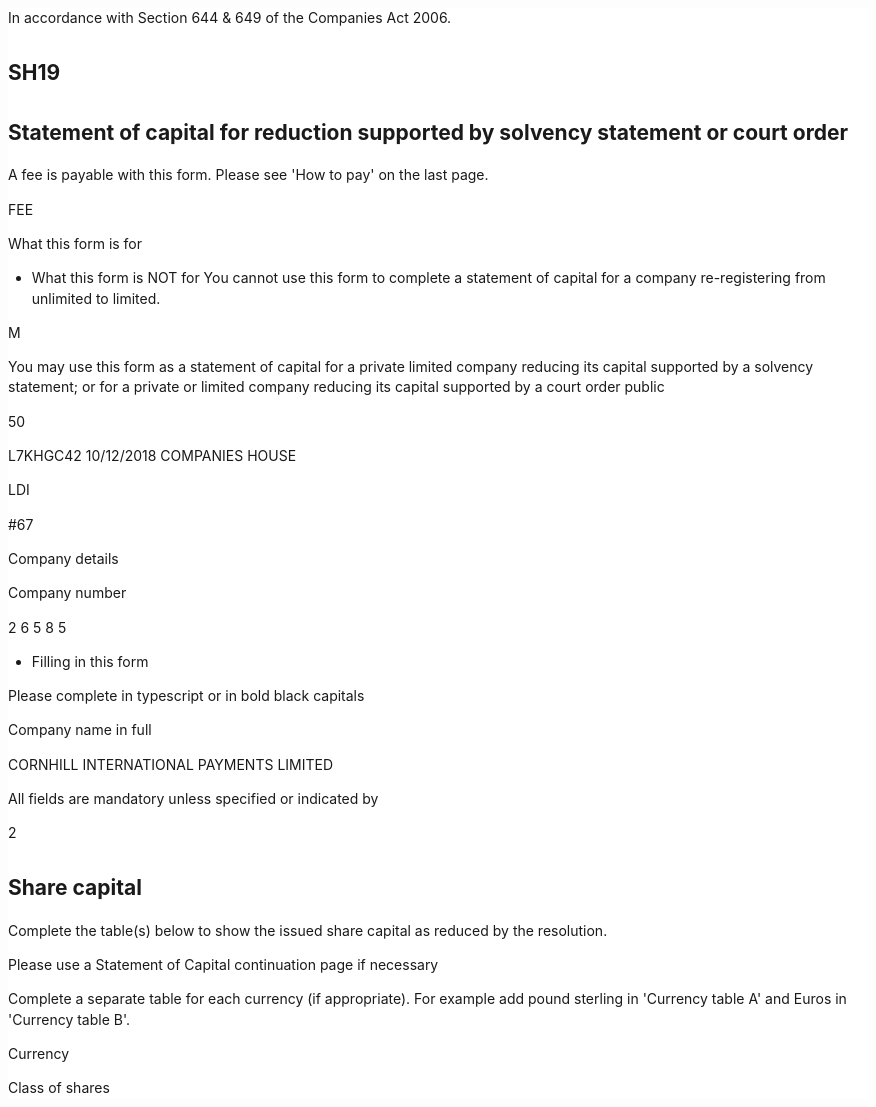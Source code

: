 In accordance with Section 644 &amp; 649 of the Companies Act 2006.

## SH19

## Statement of capital for reduction supported by solvency statement or court order

A fee is payable with this form. Please see 'How to pay' on the last page.

FEE

What this form is for

- What this form is NOT for You cannot use this form to complete a statement of capital for a company re-registering from unlimited to limited.

M

You may use this form as a statement of capital for a private limited company reducing its capital supported by a solvency statement; or for a private or limited company reducing its capital supported by a court order public

50

L7KHGC42 10/12/2018 COMPANIES HOUSE

LDI

#67

Company details

Company number

2 6 5 8 5

- Filling in this form

Please complete in typescript or in bold black capitals

Company name in full

CORNHILL INTERNATIONAL PAYMENTS LIMITED

All fields are mandatory unless specified or indicated by

2

## Share capital

Complete the table(s) below to show the issued share capital as reduced by the resolution.

Please use a Statement of Capital continuation page if necessary

Complete a separate table for each currency (if appropriate). For example add pound sterling in 'Currency table A' and Euros in 'Currency table B'.

Currency

Class of shares
